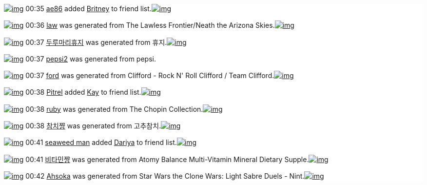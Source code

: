 [![img](http://img560.imageshack.us/img560/5788/k7gj.jpg)](http://www.barcodekanojo.com/user/431935/ae86) 00:35 [ae86](http://www.barcodekanojo.com/user/431935/ae86) added [Britney](http://www.barcodekanojo.com/kanojo/2732829/Britney) to friend list.[![img](http://img716.imageshack.us/img716/6006/c95j.png)](http://www.barcodekanojo.com/kanojo/2732829/Britney) 

[![img](http://img41.imageshack.us/img41/8675/t2jr.png)](http://www.barcodekanojo.com/kanojo/2827524/law) 00:36 [law](http://www.barcodekanojo.com/kanojo/2827524/law) was generated from The Lawless Frontier/Neath the Arizona Skies.[![img](http://img829.imageshack.us/img829/3697/wwsb.jpg)](http://www.barcodekanojo.com/product_images/barcode/5413511/1393688132/The%20Lawless%20Frontier%2FNeath%20the%20Arizona%20Skies.jpg) 

[![img](http://img849.imageshack.us/img849/5671/2jyi.png)](http://www.barcodekanojo.com/kanojo/2827526/%EB%91%90%EB%A3%A8%EB%A7%88%EB%A6%AC%ED%9C%B4%EC%A7%80) 00:37 [두루마리휴지](http://www.barcodekanojo.com/kanojo/2827526/%EB%91%90%EB%A3%A8%EB%A7%88%EB%A6%AC%ED%9C%B4%EC%A7%80) was generated from 휴지.[![img](http://img163.imageshack.us/img163/2056/i026.jpg)](http://www.barcodekanojo.com/product_images/barcode/3916890/1336658106/%E3%83%87%E3%82%B3%E3%82%A8%E3%83%B3%E3%83%9C%E3%82%B7%E3%83%B3%E3%82%B0%E3%83%88%E3%82%A4%E3%83%AC%E3%83%83%E3%83%88%E3%83%9A%E3%83%BC%E3%83%91%E3%83%BC.jpg) 

[![img](http://img163.imageshack.us/img163/5197/r140.png)](http://www.barcodekanojo.com/kanojo/2827525/pepsi2) 00:37 [pepsi2](http://www.barcodekanojo.com/kanojo/2827525/pepsi2) was generated from pepsi.

[![img](http://img534.imageshack.us/img534/5203/px29.png)](http://www.barcodekanojo.com/kanojo/2827527/ford) 00:37 [ford](http://www.barcodekanojo.com/kanojo/2827527/ford) was generated from Clifford - Rock N' Roll Clifford / Team Clifford.[![img](http://img838.imageshack.us/img838/7663/f2ep.jpg)](http://www.barcodekanojo.com/product_images/barcode/5413514/1393688213/Clifford%20-%20Rock%20N%27%20Roll%20Clifford%20%2F%20Team%20Clifford.jpg) 

[![img](http://img545.imageshack.us/img545/200/swqe.jpg)](http://www.barcodekanojo.com/user/430115/Pitrel) 00:38 [Pitrel](http://www.barcodekanojo.com/user/430115/Pitrel) added [Kay](http://www.barcodekanojo.com/kanojo/2354623/Kay) to friend list.[![img](http://img585.imageshack.us/img585/7279/7lnd.png)](http://www.barcodekanojo.com/kanojo/2354623/Kay) 

[![img](http://img845.imageshack.us/img845/5223/a5kw.png)](http://www.barcodekanojo.com/kanojo/2827528/ruby) 00:38 [ruby](http://www.barcodekanojo.com/kanojo/2827528/ruby) was generated from The Chopin Collection.[![img](http://img843.imageshack.us/img843/6974/eaij.jpg)](http://www.barcodekanojo.com/product_images/barcode/5413516/1393688261/The%20Chopin%20Collection.jpg) 

[![img](http://img27.imageshack.us/img27/3148/8ysh.png)](http://www.barcodekanojo.com/kanojo/2827529/%EC%B0%B8%EC%B9%98%EC%A8%A9) 00:38 [참치쨩](http://www.barcodekanojo.com/kanojo/2827529/%EC%B0%B8%EC%B9%98%EC%A8%A9) was generated from 고추참치.[![img](http://img513.imageshack.us/img513/3827/hh2c.jpg)](http://www.barcodekanojo.com/product_images/barcode/5413517/1393688310/%EA%B3%A0%EC%B6%94%EC%B0%B8%EC%B9%98.jpg) 

[![img](http://img18.imageshack.us/img18/2701/qh8b.jpg)](http://www.barcodekanojo.com/user/442363/seaweed%20man) 00:41 [seaweed man](http://www.barcodekanojo.com/user/442363/seaweed%20man) added [Dariya](http://www.barcodekanojo.com/kanojo/2807482/Dariya) to friend list.[![img](http://img580.imageshack.us/img580/6294/d1b5.png)](http://www.barcodekanojo.com/kanojo/2807482/Dariya) 

[![img](http://img18.imageshack.us/img18/152/963t.png)](http://www.barcodekanojo.com/kanojo/2827530/%EB%B9%84%ED%83%80%EB%AF%BC%EC%A8%A9) 00:41 [비타민쨩](http://www.barcodekanojo.com/kanojo/2827530/%EB%B9%84%ED%83%80%EB%AF%BC%EC%A8%A9) was generated from Atomy Balance Multi-Vitamin Mineral Dietary Supple.[![img](http://img842.imageshack.us/img842/6922/m9ls.jpg)](http://www.barcodekanojo.com/product_images/barcode/5413519/1393688433/Atomy%20Balance%20Multi-Vitamin%20Mineral%20Dietary%20Supple.jpg) 

[![img](http://img844.imageshack.us/img844/4511/7ksd.png)](http://www.barcodekanojo.com/kanojo/2827531/Ahsoka) 00:42 [Ahsoka](http://www.barcodekanojo.com/kanojo/2827531/Ahsoka) was generated from Star Wars the Clone Wars: Light Sabre Duels - Nint.[![img](http://img545.imageshack.us/img545/6933/jbos.jpg)](http://www.barcodekanojo.com/product_images/barcode/2390038/1304570878/Star%20wars.jpg) 
